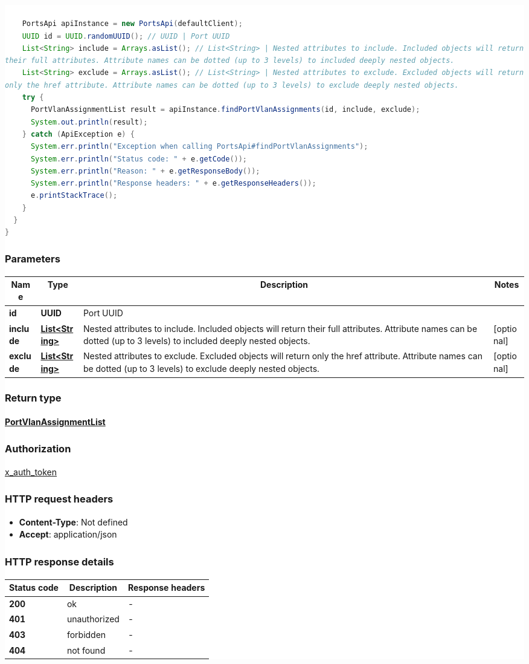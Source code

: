 ```java

    PortsApi apiInstance = new PortsApi(defaultClient);
    UUID id = UUID.randomUUID(); // UUID | Port UUID
    List<String> include = Arrays.asList(); // List<String> | Nested attributes to include. Included objects will return their full attributes. Attribute names can be dotted (up to 3 levels) to included deeply nested objects.
    List<String> exclude = Arrays.asList(); // List<String> | Nested attributes to exclude. Excluded objects will return only the href attribute. Attribute names can be dotted (up to 3 levels) to exclude deeply nested objects.
    try {
      PortVlanAssignmentList result = apiInstance.findPortVlanAssignments(id, include, exclude);
      System.out.println(result);
    } catch (ApiException e) {
      System.err.println("Exception when calling PortsApi#findPortVlanAssignments");
      System.err.println("Status code: " + e.getCode());
      System.err.println("Reason: " + e.getResponseBody());
      System.err.println("Response headers: " + e.getResponseHeaders());
      e.printStackTrace();
    }
  }
}
```

### Parameters

| Name | Type | Description  | Notes |
|------------- | ------------- | ------------- | -------------|
| **id** | **UUID**| Port UUID | |
| **include** | [**List&lt;String&gt;**](String.md)| Nested attributes to include. Included objects will return their full attributes. Attribute names can be dotted (up to 3 levels) to included deeply nested objects. | [optional] |
| **exclude** | [**List&lt;String&gt;**](String.md)| Nested attributes to exclude. Excluded objects will return only the href attribute. Attribute names can be dotted (up to 3 levels) to exclude deeply nested objects. | [optional] |

### Return type

[**PortVlanAssignmentList**](PortVlanAssignmentList.md)

### Authorization

[x_auth_token](../README.md#x_auth_token)

### HTTP request headers

 - **Content-Type**: Not defined
 - **Accept**: application/json

### HTTP response details
| Status code | Description | Response headers |
|-------------|-------------|------------------|
| **200** | ok |  -  |
| **401** | unauthorized |  -  |
| **403** | forbidden |  -  |
| **404** | not found |  -  |
